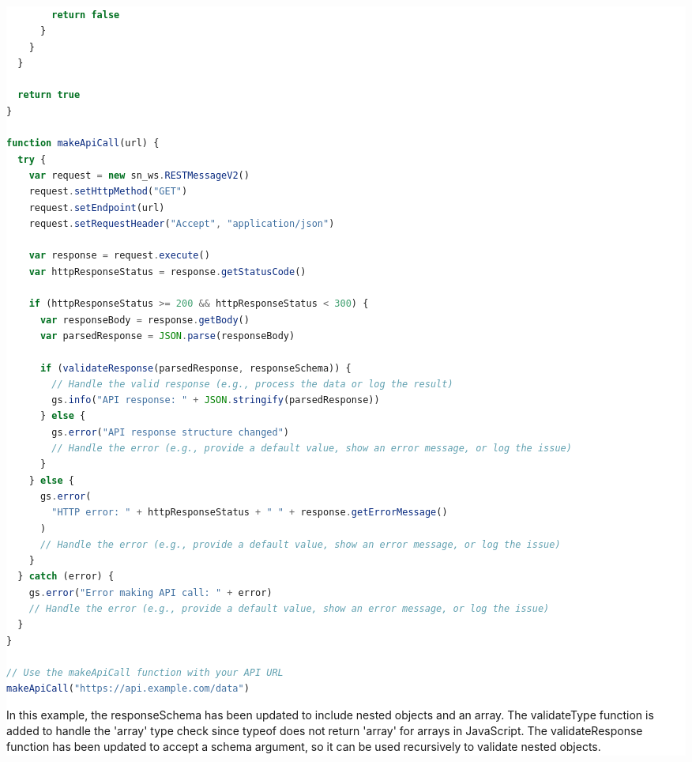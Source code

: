 ```js
        return false
      }
    }
  }

  return true
}

function makeApiCall(url) {
  try {
    var request = new sn_ws.RESTMessageV2()
    request.setHttpMethod("GET")
    request.setEndpoint(url)
    request.setRequestHeader("Accept", "application/json")

    var response = request.execute()
    var httpResponseStatus = response.getStatusCode()

    if (httpResponseStatus >= 200 && httpResponseStatus < 300) {
      var responseBody = response.getBody()
      var parsedResponse = JSON.parse(responseBody)

      if (validateResponse(parsedResponse, responseSchema)) {
        // Handle the valid response (e.g., process the data or log the result)
        gs.info("API response: " + JSON.stringify(parsedResponse))
      } else {
        gs.error("API response structure changed")
        // Handle the error (e.g., provide a default value, show an error message, or log the issue)
      }
    } else {
      gs.error(
        "HTTP error: " + httpResponseStatus + " " + response.getErrorMessage()
      )
      // Handle the error (e.g., provide a default value, show an error message, or log the issue)
    }
  } catch (error) {
    gs.error("Error making API call: " + error)
    // Handle the error (e.g., provide a default value, show an error message, or log the issue)
  }
}

// Use the makeApiCall function with your API URL
makeApiCall("https://api.example.com/data")
```

In this example, the responseSchema has been updated to include nested objects and an array. The validateType function is added to handle the 'array' type check since typeof does not return 'array' for arrays in JavaScript. The validateResponse function has been updated to accept a schema argument, so it can be used recursively to validate nested objects.
